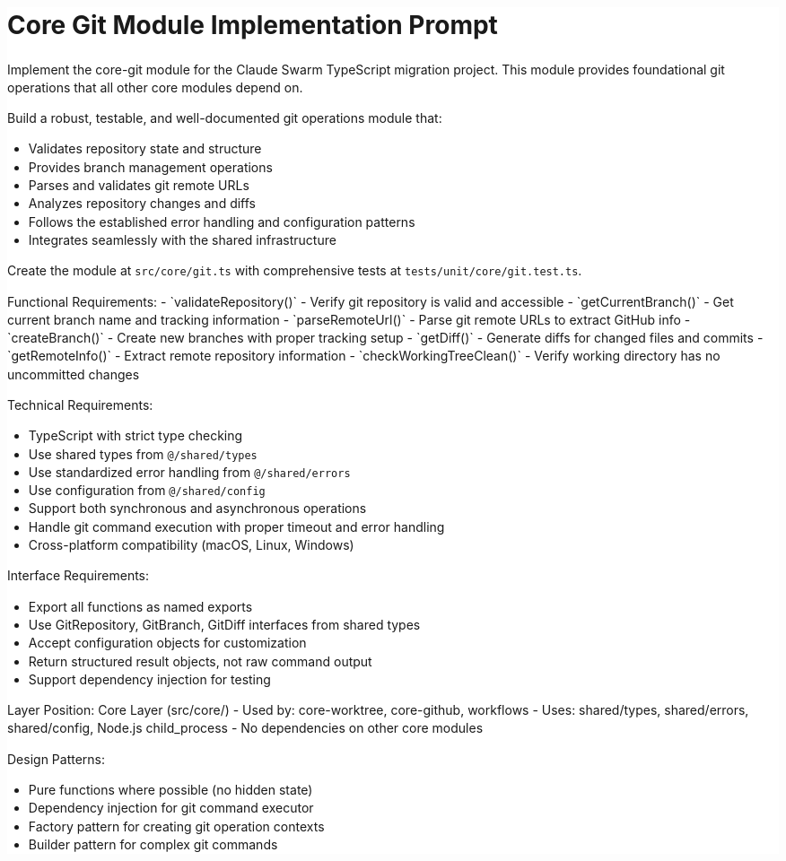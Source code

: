 # Core Git Module Implementation Prompt

<instructions>
Implement the core-git module for the Claude Swarm TypeScript migration project. This module provides foundational git operations that all other core modules depend on. 

Build a robust, testable, and well-documented git operations module that:
- Validates repository state and structure
- Provides branch management operations
- Parses and validates git remote URLs
- Analyzes repository changes and diffs
- Follows the established error handling and configuration patterns
- Integrates seamlessly with the shared infrastructure

Create the module at `src/core/git.ts` with comprehensive tests at `tests/unit/core/git.test.ts`.
</instructions>

<requirements>
Functional Requirements:
- `validateRepository()` - Verify git repository is valid and accessible
- `getCurrentBranch()` - Get current branch name and tracking information
- `parseRemoteUrl()` - Parse git remote URLs to extract GitHub info
- `createBranch()` - Create new branches with proper tracking setup
- `getDiff()` - Generate diffs for changed files and commits
- `getRemoteInfo()` - Extract remote repository information
- `checkWorkingTreeClean()` - Verify working directory has no uncommitted changes

Technical Requirements:
- TypeScript with strict type checking
- Use shared types from `@/shared/types`
- Use standardized error handling from `@/shared/errors`
- Use configuration from `@/shared/config`
- Support both synchronous and asynchronous operations
- Handle git command execution with proper timeout and error handling
- Cross-platform compatibility (macOS, Linux, Windows)

Interface Requirements:
- Export all functions as named exports
- Use GitRepository, GitBranch, GitDiff interfaces from shared types
- Accept configuration objects for customization
- Return structured result objects, not raw command output
- Support dependency injection for testing
</requirements>

<architecture>
Layer Position: Core Layer (src/core/)
- Used by: core-worktree, core-github, workflows
- Uses: shared/types, shared/errors, shared/config, Node.js child_process
- No dependencies on other core modules

Design Patterns:
- Pure functions where possible (no hidden state)
- Dependency injection for git command executor
- Factory pattern for creating git operation contexts
- Builder pattern for complex git commands
